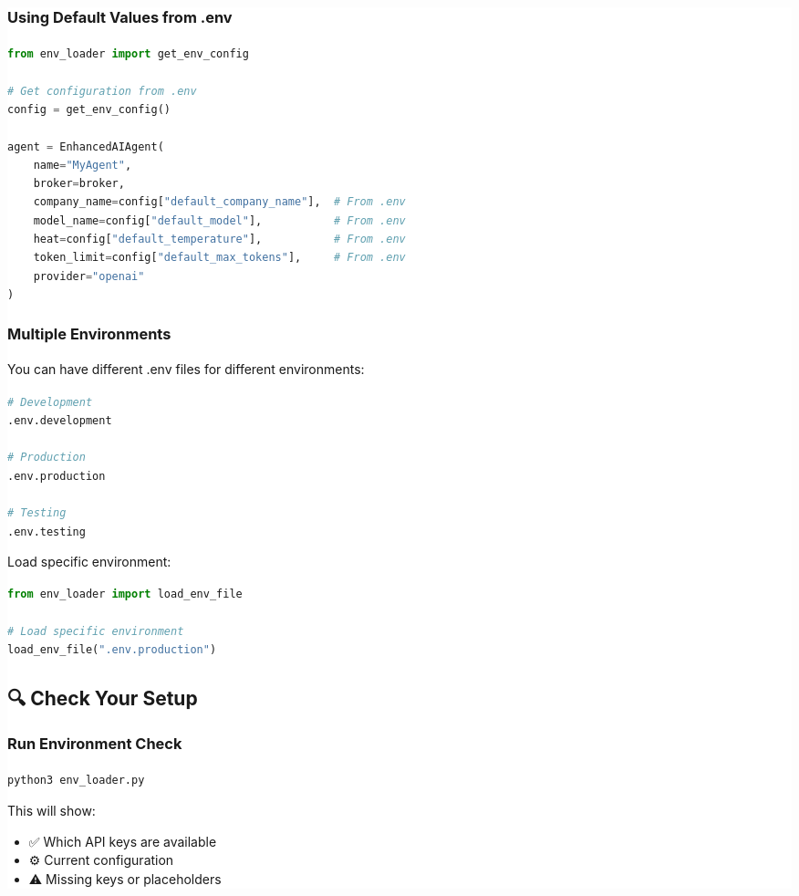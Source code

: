### Using Default Values from .env

```python
from env_loader import get_env_config

# Get configuration from .env
config = get_env_config()

agent = EnhancedAIAgent(
    name="MyAgent",
    broker=broker,
    company_name=config["default_company_name"],  # From .env
    model_name=config["default_model"],           # From .env
    heat=config["default_temperature"],           # From .env
    token_limit=config["default_max_tokens"],     # From .env
    provider="openai"
)
```

### Multiple Environments

You can have different .env files for different environments:

```bash
# Development
.env.development

# Production
.env.production

# Testing
.env.testing
```

Load specific environment:

```python
from env_loader import load_env_file

# Load specific environment
load_env_file(".env.production")
```

## 🔍 Check Your Setup

### Run Environment Check

```bash
python3 env_loader.py
```

This will show:
- ✅ Which API keys are available
- ⚙️ Current configuration
- ⚠️ Missing keys or placeholders

